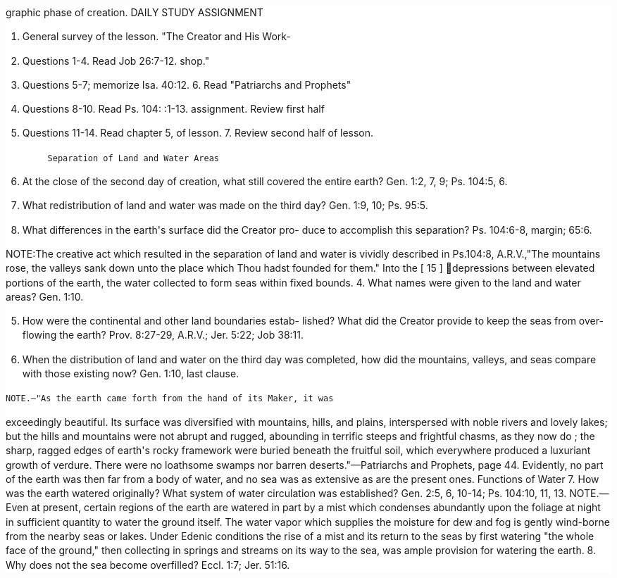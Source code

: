graphic phase of creation.
                          DAILY STUDY ASSIGNMENT
   1.   General survey of the lesson.             "The Creator and His Work-
   2.   Questions 1-4. Read Job 26:7-12.          shop."
   3.   Questions 5-7; memorize Isa. 40:12.  6. Read "Patriarchs and Prophets"
   4.   Questions 8-10. Read Ps. 104: :1-13.      assignment. Review first half
   5.   Questions 11-14. Read chapter 5,          of lesson.
                                             7. Review second half of lesson.

                 Separation of Land and Water Areas
   1. At the close of the second day of creation, what still covered
the entire earth? Gen. 1:2, 7, 9; Ps. 104:5, 6.

   2. What redistribution of land and water was made on the
third day? Gen. 1:9, 10; Ps. 95:5.

  3. What differences in the earth's surface did the Creator pro-
duce to accomplish this separation? Ps. 104:6-8, margin; 65:6.

   NOTE:The creative act which resulted in the separation of land and
water is vividly described in Ps.104:8, A.R.V.,"The mountains rose, the valleys
sank down unto the place which Thou hadst founded for them." Into the
                                          [ 15 ]
depressions between elevated portions of the earth, the water collected to
form seas within fixed bounds.
   4. What names were given to the land and water areas? Gen.
1:10.

   5. How were the continental and other land boundaries estab-
lished? What did the Creator provide to keep the seas from over-
flowing the earth? Prov. 8:27-29, A.R.V.; Jer. 5:22; Job 38:11.

   6. When the distribution of land and water on the third day
was completed, how did the mountains, valleys, and seas compare
with those existing now? Gen. 1:10, last clause.

    NOTE.—"As the earth came forth from the hand of its Maker, it was
exceedingly beautiful. Its surface was diversified with mountains, hills, and
plains, interspersed with noble rivers and lovely lakes; but the hills and
mountains were not abrupt and rugged, abounding in terrific steeps and
frightful chasms, as they now do ; the sharp, ragged edges of earth's rocky
framework were buried beneath the fruitful soil, which everywhere produced
a luxuriant growth of verdure. There were no loathsome swamps nor barren
deserts."—Patriarchs and Prophets, page 44. Evidently, no part of the earth
was then far from a body of water, and no sea was as extensive as are the
present ones.
                          Functions of Water
    7. How was the earth watered originally? What system of
water circulation was established? Gen. 2:5, 6, 10-14; Ps. 104:10,
11, 13.
    NOTE.—Even at present, certain regions of the earth are watered in part
by a mist which condenses abundantly upon the foliage at night in sufficient
quantity to water the ground itself. The water vapor which supplies the
moisture for dew and fog is gently wind-borne from the nearby seas or lakes.
Under Edenic conditions the rise of a mist and its return to the seas by first
watering "the whole face of the ground," then collecting in springs and
streams on its way to the sea, was ample provision for watering the earth.
   8. Why does not the sea become overfilled? Eccl. 1:7; Jer. 51:16.
